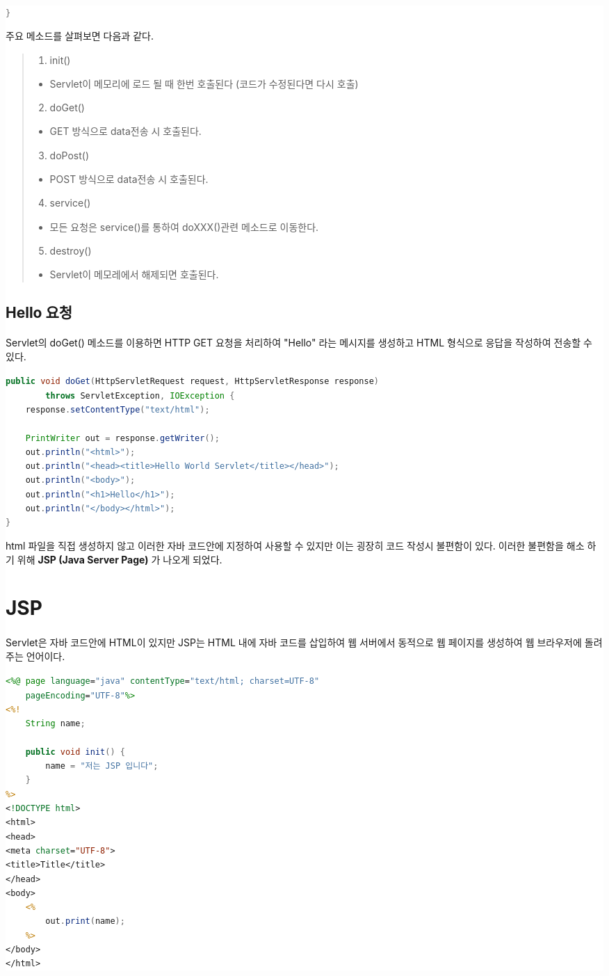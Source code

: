 ```java
}
```

주요 메소드를 살펴보면 다음과 같다.
> 1. init()
> - Servlet이 메모리에 로드 될 때 한번 호출된다 (코드가 수정된다면 다시 호출)
> 2. doGet()
> - GET 방식으로 data전송 시 호출된다.
> 3. doPost()
> - POST 방식으로 data전송 시 호출된다.
> 4. service()
> - 모든 요청은 service()를 통하여 doXXX()관련 메소드로 이동한다.
> 5. destroy()
> - Servlet이 메모레에서 해제되면 호출된다.

## Hello 요청
Servlet의 doGet() 메소드를 이용하면 HTTP GET 요청을 처리하여 "Hello" 라는 메시지를 생성하고 HTML 형식으로 응답을 작성하여 전송할 수 있다.
```java
public void doGet(HttpServletRequest request, HttpServletResponse response)
		throws ServletException, IOException {
	response.setContentType("text/html");

	PrintWriter out = response.getWriter();
	out.println("<html>");
	out.println("<head><title>Hello World Servlet</title></head>");
	out.println("<body>");
	out.println("<h1>Hello</h1>");
	out.println("</body></html>");
}
```
html 파일을 직접 생성하지 않고 이러한 자바 코드안에 지정하여 사용할 수 있지만 이는 굉장히 코드 작성시 불편함이 있다. 이러한 불편함을 해소 하기 위해 __JSP (Java Server Page)__ 가 나오게 되었다.

# JSP
Servlet은 자바 코드안에 HTML이 있지만 JSP는 HTML 내에 자바 코드를 삽입하여 웹 서버에서 동적으로 웹 페이지를 생성하여 웹 브라우저에 돌려주는 언어이다.

```jsp
<%@ page language="java" contentType="text/html; charset=UTF-8"
	pageEncoding="UTF-8"%>
<%!
	String name;

	public void init() {
		name = "저는 JSP 입니다";
	}
%>
<!DOCTYPE html>
<html>
<head>
<meta charset="UTF-8">
<title>Title</title>
</head>
<body>
	<%
		out.print(name);
	%>
</body>
</html>
```
